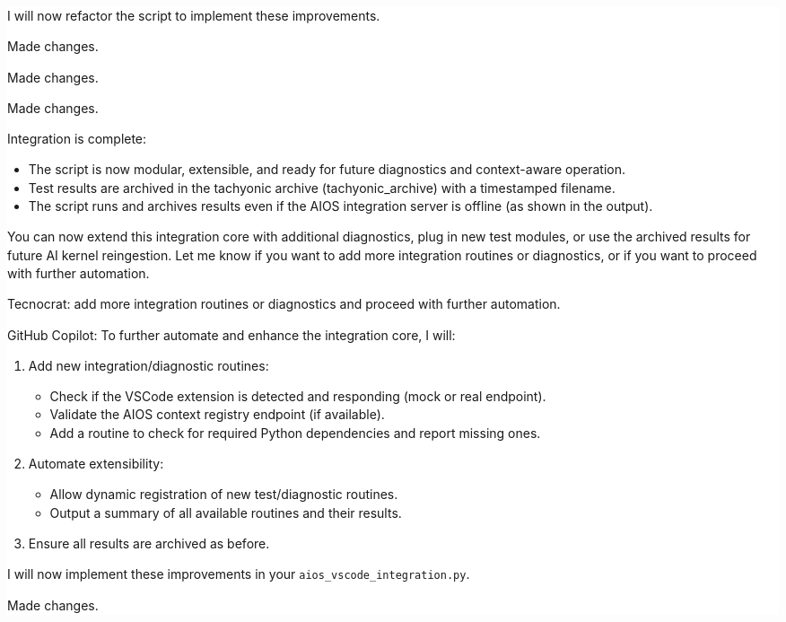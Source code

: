 I will now refactor the script to implement these improvements.
````

````


Made changes.


````

````


Made changes.


````

````


Made changes.

Integration is complete:
- The script is now modular, extensible, and ready for future diagnostics and context-aware operation.
- Test results are archived in the tachyonic archive (tachyonic_archive) with a timestamped filename.
- The script runs and archives results even if the AIOS integration server is offline (as shown in the output).

You can now extend this integration core with additional diagnostics, plug in new test modules, or use the archived results for future AI kernel reingestion. Let me know if you want to add more integration routines or diagnostics, or if you want to proceed with further automation.

Tecnocrat: add more integration routines or diagnostics and proceed with further automation.

GitHub Copilot: To further automate and enhance the integration core, I will:

1. Add new integration/diagnostic routines:
   - Check if the VSCode extension is detected and responding (mock or real endpoint).
   - Validate the AIOS context registry endpoint (if available).
   - Add a routine to check for required Python dependencies and report missing ones.

2. Automate extensibility:
   - Allow dynamic registration of new test/diagnostic routines.
   - Output a summary of all available routines and their results.

3. Ensure all results are archived as before.

I will now implement these improvements in your `aios_vscode_integration.py`.
````

````


Made changes.


````

````
